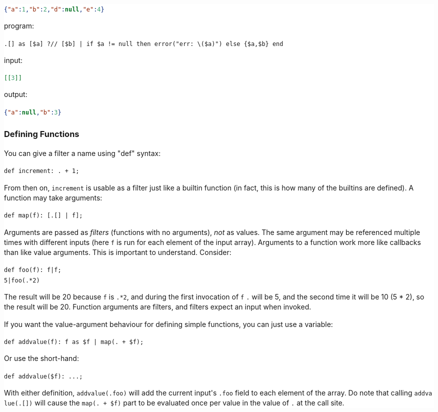 ```json
{"a":1,"b":2,"d":null,"e":4}
```
program:
```jq
.[] as [$a] ?// [$b] | if $a != null then error("err: \($a)") else {$a,$b} end
```
input:
```json
[[3]]
```
output:
```json
{"a":null,"b":3}
```
### Defining Functions

You can give a filter a name using "def" syntax:

    def increment: . + 1;

From then on, `increment` is usable as a filter just like a
builtin function (in fact, this is how many of the builtins
are defined). A function may take arguments:

    def map(f): [.[] | f];

Arguments are passed as _filters_ (functions with no
arguments), _not_ as values. The same argument may be
referenced multiple times with different inputs (here `f` is
run for each element of the input array).  Arguments to a
function work more like callbacks than like value arguments.
This is important to understand.  Consider:

    def foo(f): f|f;
    5|foo(.*2)

The result will be 20 because `f` is `.*2`, and during the
first invocation of `f` `.` will be 5, and the second time it
will be 10 (5 * 2), so the result will be 20.  Function
arguments are filters, and filters expect an input when
invoked.

If you want the value-argument behaviour for defining simple
functions, you can just use a variable:

    def addvalue(f): f as $f | map(. + $f);

Or use the short-hand:

    def addvalue($f): ...;

With either definition, `addvalue(.foo)` will add the current
input's `.foo` field to each element of the array.  Do note
that calling `addvalue(.[])` will cause the `map(. + $f)` part
to be evaluated once per value in the value of `.` at the call
site.
